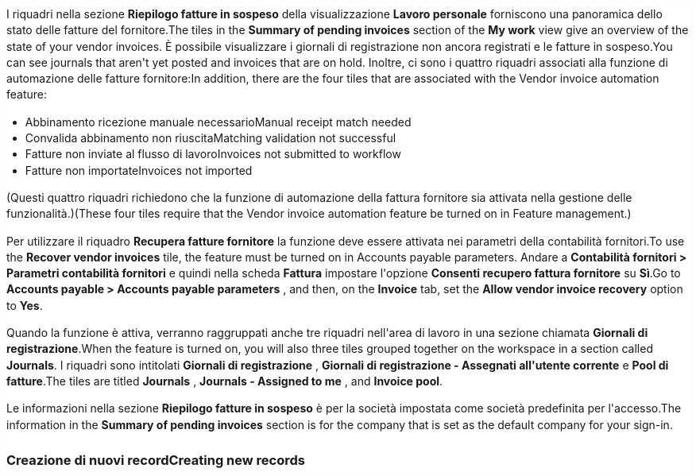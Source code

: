 <span data-ttu-id="b2f38-135">I riquadri nella sezione **Riepilogo fatture in sospeso** della visualizzazione **Lavoro personale** forniscono una panoramica dello stato delle fatture del fornitore.</span><span class="sxs-lookup"><span data-stu-id="b2f38-135">The tiles in the **Summary of pending invoices** section of the **My work** view give an overview of the state of your vendor invoices.</span></span> <span data-ttu-id="b2f38-136">È possibile visualizzare i giornali di registrazione non ancora registrati e le fatture in sospeso.</span><span class="sxs-lookup"><span data-stu-id="b2f38-136">You can see journals that aren't yet posted and invoices that are on hold.</span></span> <span data-ttu-id="b2f38-137">Inoltre, ci sono i quattro riquadri associati alla funzione di automazione delle fatture fornitore:</span><span class="sxs-lookup"><span data-stu-id="b2f38-137">In addition, there are the four tiles that are associated with the Vendor invoice automation feature:</span></span>

- <span data-ttu-id="b2f38-138">Abbinamento ricezione manuale necessario</span><span class="sxs-lookup"><span data-stu-id="b2f38-138">Manual receipt match needed</span></span>
- <span data-ttu-id="b2f38-139">Convalida abbinamento non riuscita</span><span class="sxs-lookup"><span data-stu-id="b2f38-139">Matching validation not successful</span></span>
- <span data-ttu-id="b2f38-140">Fatture non inviate al flusso di lavoro</span><span class="sxs-lookup"><span data-stu-id="b2f38-140">Invoices not submitted to workflow</span></span>
- <span data-ttu-id="b2f38-141">Fatture non importate</span><span class="sxs-lookup"><span data-stu-id="b2f38-141">Invoices not imported</span></span>

<span data-ttu-id="b2f38-142">(Questi quattro riquadri richiedono che la funzione di automazione della fattura fornitore sia attivata nella gestione delle funzionalità.)</span><span class="sxs-lookup"><span data-stu-id="b2f38-142">(These four tiles require that the Vendor invoice automation feature be turned on in Feature management.)</span></span>

<span data-ttu-id="b2f38-143">Per utilizzare il riquadro **Recupera fatture fornitore** la funzione deve essere attivata nei parametri della contabilità fornitori.</span><span class="sxs-lookup"><span data-stu-id="b2f38-143">To use the **Recover vendor invoices** tile, the feature must be turned on in Accounts payable parameters.</span></span> <span data-ttu-id="b2f38-144">Andare a **Contabilità fornitori \> Parametri contabilità fornitori** e quindi nella scheda **Fattura** impostare l'opzione **Consenti recupero fattura fornitore** su **Sì**.</span><span class="sxs-lookup"><span data-stu-id="b2f38-144">Go to **Accounts payable \> Accounts payable parameters** , and then, on the **Invoice** tab, set the **Allow vendor invoice recovery** option to **Yes**.</span></span>

<span data-ttu-id="b2f38-145">Quando la funzione è attiva, verranno raggruppati anche tre riquadri nell'area di lavoro in una sezione chiamata **Giornali di registrazione**.</span><span class="sxs-lookup"><span data-stu-id="b2f38-145">When the feature is turned on, you will also three tiles grouped together on the workspace in a section called **Journals**.</span></span> <span data-ttu-id="b2f38-146">I riquadri sono intitolati **Giornali di registrazione** , **Giornali di registrazione - Assegnati all'utente corrente** e **Pool di fatture**.</span><span class="sxs-lookup"><span data-stu-id="b2f38-146">The tiles are titled **Journals** , **Journals - Assigned to me** , and **Invoice pool**.</span></span> 

<span data-ttu-id="b2f38-147">Le informazioni nella sezione **Riepilogo fatture in sospeso** è per la società impostata come società predefinita per l'accesso.</span><span class="sxs-lookup"><span data-stu-id="b2f38-147">The information in the **Summary of pending invoices** section is for the company that is set as the default company for your sign-in.</span></span>

### <a name="creating-new-records"></a><span data-ttu-id="b2f38-148">Creazione di nuovi record</span><span class="sxs-lookup"><span data-stu-id="b2f38-148">Creating new records</span></span>
